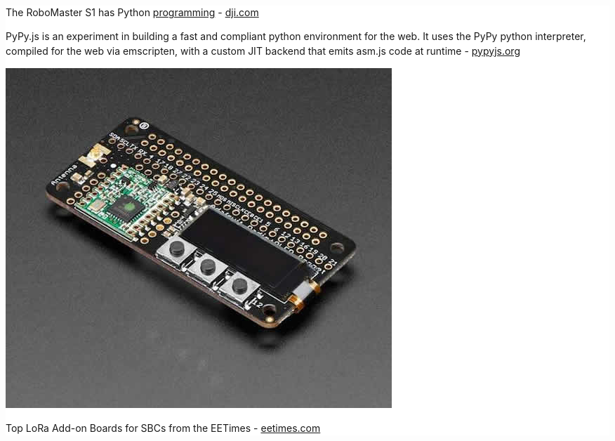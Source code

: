 The RoboMaster S1 has Python [programming](https://www.dji.com/robomaster-s1/programming-guide) - [dji.com](https://www.dji.com/robomaster-s1)

PyPy.js is an experiment in building a fast and compliant python environment for the web. It uses the PyPy python interpreter, compiled for the web via emscripten, with a custom JIT backend that emits asm.js code at runtime - [pypyjs.org](http://pypyjs.org/)

[![LoRA](../assets/06252019/62519lora.jpg)](https://www.eetimes.com/document.asp?utm_content=93883748&_mc=RSS%5FEET%5FEDT&utm_medium=social&utm_source=twitter&hss_channel=tw%2D17877351&doc_id=1334522&page_number=5#)

Top LoRa Add-on Boards for SBCs from the EETimes - [eetimes.com](https://www.eetimes.com/document.asp?utm_content=93883748&_mc=RSS%5FEET%5FEDT&utm_medium=social&utm_source=twitter&hss_channel=tw%2D17877351&doc_id=1334522&page_number=5#)
